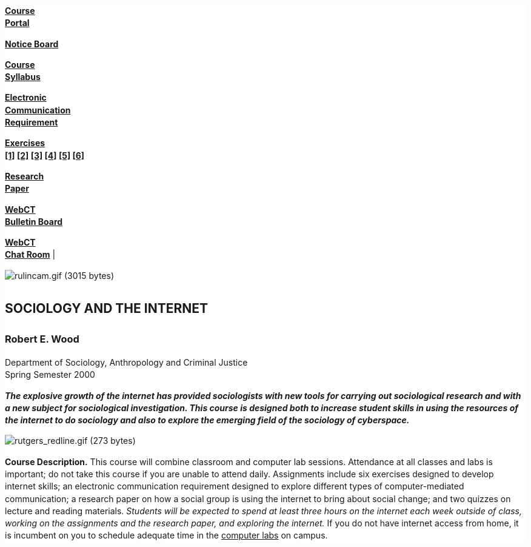 

[ **Course  
Portal**](445syl.html)

[**Notice Board**](445notice.htm)

[**Course  
Syllabus**](445course.html)

[**Electronic  
Communication  
Requirement**](445communication.htm)

**[Exercises](445exercises.htm)  
[[1]](445ex1.html) [[2]](445ex2.html) [[3]](445ex3.html) [[4]](445ex4.html)
[[5]](445ex5.html) [[6]](445ex6.html)**

[**Research  
Paper**](445res.html)

[**WebCT  
Bulletin
Board**](https://webct.rutgers.edu/SCRIPT/50920445/scripts/student/serve_bulletin?ENTER+)

[**WebCT  
Chat
Room**](https://webct.rutgers.edu/SCRIPT/50920445/scripts/student/serve_chat)
|

![rulincam.gif \(3015 bytes\)](ess/rulincam.gif)

## **SOCIOLOGY AND THE INTERNET**

###  Robert E. Wood  
Department of Sociology, Anthropology and Criminal Justice  
Spring Semester 2000

**_The explosive growth of the internet has provided sociologists with new
tools for carrying out sociological research and with a new subject for
sociological investigation. This course is designed both to increase student
skills in using the resources of the internet to do sociology and also to
explore the emerging field of the sociology of cyberspace._**

![rutgers_redline.gif \(273 bytes\)](rutgers_redline.gif)

**Course Description.** This course will combine classroom and computer lab
sessions. Attendance at all classes and labs is important; do not take this
course if you are unable to attend daily. Assignments include six exercises
designed to develop internet skills; an electronic communication requirement
designed to explore different types of computer-mediated communication; a
research paper on how a social group is using the internet to bring about
social change; and two quizzes on lecture and reading materials. _Students
will be expected to spend at least three hours on the internet each week
outside of class, working on the assignments and the research paper, and
exploring the internet._ If you do not have internet access from home, it is
incumbent on you to schedule adequate time in the [computer
labs](http://www.camden.rutgers.edu/RUCS-Camden/hours.html) on campus.
